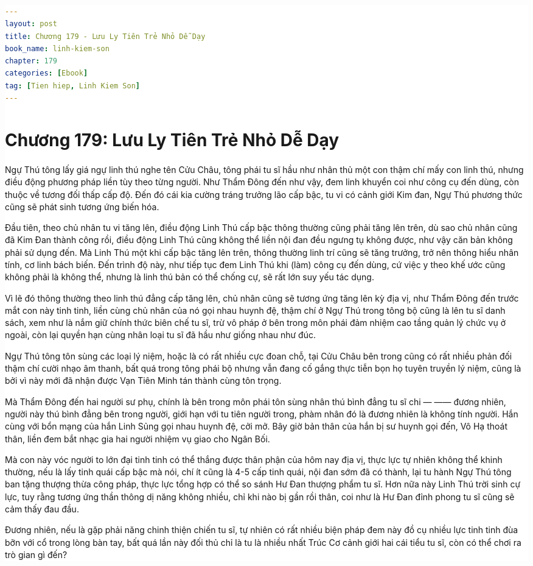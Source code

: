 ```yaml
---
layout: post
title: Chương 179 - Lưu Ly Tiên Trẻ Nhỏ Dễ Dạy
book_name: linh-kiem-son
chapter: 179
categories: [Ebook]
tag: [Tien hiep, Linh Kiem Son]
---
```


# Chương 179: Lưu Ly Tiên Trẻ Nhỏ Dễ Dạy

Ngự Thú tông lấy giá ngự linh thú nghe tên Cửu Châu, tông phái tu sĩ hầu như nhân thủ một con thậm chí mấy con linh thú, nhưng điều động phương pháp liền tùy theo từng người. Như Thẩm Đông đến như vậy, đem linh khuyển coi như công cụ đến dùng, còn thuộc về tương đối thấp cấp độ. Đến đó cái kia cường tráng trưởng lão cấp bậc, tu vi có cảnh giới Kim đan, Ngự Thú phương thức cũng sẽ phát sinh tương ứng biến hóa.

Đầu tiên, theo chủ nhân tu vi tăng lên, điều động Linh Thú cấp bậc thông thường cũng phải tăng lên trên, dù sao chủ nhân cũng đã Kim Đan thành công rồi, điều động Linh Thú cũng không thể liền nội đan đều ngưng tụ không được, như vậy căn bản không phải sử dụng đến. Mà Linh Thú một khi cấp bậc tăng lên trên, thông thường linh trí cũng sẽ tăng trưởng, trở nên thông hiểu nhân tính, cơ linh bách biến. Đến trình độ này, như tiếp tục đem Linh Thú khi (làm) công cụ đến dùng, cứ việc y theo khế ước cũng không phải là không thể, nhưng là linh thú bản có thể chống cự, sẽ rất lớn suy yếu tác dụng.

Vì lẽ đó thông thường theo linh thú đẳng cấp tăng lên, chủ nhân cũng sẽ tương ứng tăng lên kỳ địa vị, như Thẩm Đông đến trước mắt con này tinh tinh, liền cùng chủ nhân của nó gọi nhau huynh đệ, thậm chí ở Ngự Thú trong tông bộ cũng là lên tu sĩ danh sách, xem như là nắm giữ chính thức biên chế tu sĩ, trừ vô pháp ở bên trong môn phái đảm nhiệm cao tầng quản lý chức vụ ở ngoài, còn lại quyền hạn cùng nhân loại tu sĩ đã hầu như giống nhau như đúc.

Ngự Thú tông tôn sùng các loại lý niệm, hoặc là có rất nhiều cực đoan chỗ, tại Cửu Châu bên trong cũng có rất nhiều phản đối thậm chí cười nhạo âm thanh, bất quá trong tông phái bộ nhưng vẫn đang cố gắng thực tiễn bọn họ tuyên truyền lý niệm, cũng là bởi vì này mới đã nhận được Vạn Tiên Minh tán thành cùng tôn trọng.

Mà Thẩm Đông đến hai người sư phụ, chính là bên trong môn phái tôn sùng nhân thú bình đẳng tu sĩ chi — —— đương nhiên, người này thú bình đẳng bên trong người, giới hạn với tu tiên người trong, phàm nhân đó là đương nhiên là không tính người. Hắn cùng với bổn mạng của hắn Linh Sủng gọi nhau huynh đệ, cởi mở. Bây giờ bản thân của hắn bị sư huynh gọi đến, Vô Hạ thoát thân, liền đem bắt nhạc gia hai người nhiệm vụ giao cho Ngân Bối.

Mà con này vóc người to lớn đại tinh tinh có thể thắng được thân phận của hôm nay địa vị, thực lực tự nhiên không thể khinh thường, nếu là lấy tinh quái cấp bậc mà nói, chí ít cũng là 4-5 cấp tinh quái, nội đan sớm đã có thành, lại tu hành Ngự Thú tông ban tặng thượng thừa công pháp, thực lực tổng hợp có thể so sánh Hư Đan thượng phẩm tu sĩ. Hơn nữa này Linh Thú trời sinh cự lực, tuy rằng tương ứng thần thông dị năng không nhiều, chỉ khi nào bị gần rồi thân, coi như là Hư Đan đỉnh phong tu sĩ cũng sẽ cảm thấy đau đầu.

Đương nhiên, nếu là gặp phải năng chinh thiện chiến tu sĩ, tự nhiên có rất nhiều biện pháp đem này đồ cụ nhiều lực tinh tinh đùa bỡn với cổ trong lòng bàn tay, bất quá lần này đối thủ chỉ là tu là nhiều nhất Trúc Cơ cảnh giới hai cái tiểu tu sĩ, còn có thể chơi ra trò gian gì đến?
